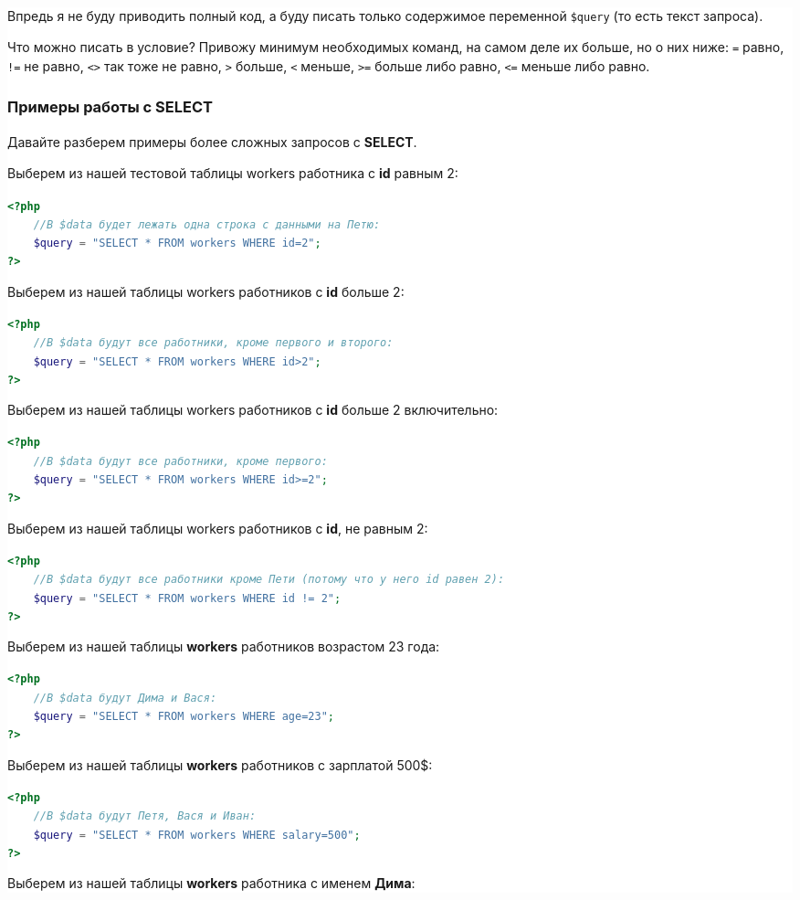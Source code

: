 Впредь я не буду приводить полный код, а буду писать только содержимое переменной `$query` (то есть текст запроса).

Что можно писать в условие?
Привожу минимум необходимых команд, на самом деле их больше, но о них ниже: `=` равно, `!=` не равно, `<>` так тоже не 
равно, `>` больше, `<` меньше, `>=` больше либо равно, `<=` меньше либо равно.

### Примеры работы с SELECT
Давайте разберем примеры более сложных запросов с **SELECT**.

Выберем из нашей тестовой таблицы workers работника с **id** равным 2:

```php
<?php
	//В $data будет лежать одна строка с данными на Петю:
	$query = "SELECT * FROM workers WHERE id=2";
?>
```

Выберем из нашей таблицы workers работников с **id** больше 2:

```php
<?php
	//В $data будут все работники, кроме первого и второго:
	$query = "SELECT * FROM workers WHERE id>2";
?>
```

Выберем из нашей таблицы workers работников с **id** больше 2 включительно:

```php
<?php
	//В $data будут все работники, кроме первого:
	$query = "SELECT * FROM workers WHERE id>=2";
?>
```
Выберем из нашей таблицы workers работников с **id**, не равным 2:

```php
<?php
	//В $data будут все работники кроме Пети (потому что у него id равен 2):
	$query = "SELECT * FROM workers WHERE id != 2";
?>
```
Выберем из нашей таблицы **workers** работников возрастом 23 года:

```php
<?php
	//В $data будут Дима и Вася:
	$query = "SELECT * FROM workers WHERE age=23";
?>
```
Выберем из нашей таблицы **workers** работников с зарплатой 500$:

```php
<?php
	//В $data будут Петя, Вася и Иван:
	$query = "SELECT * FROM workers WHERE salary=500";
?>
```
Выберем из нашей таблицы **workers** работника с именем **Дима**:
